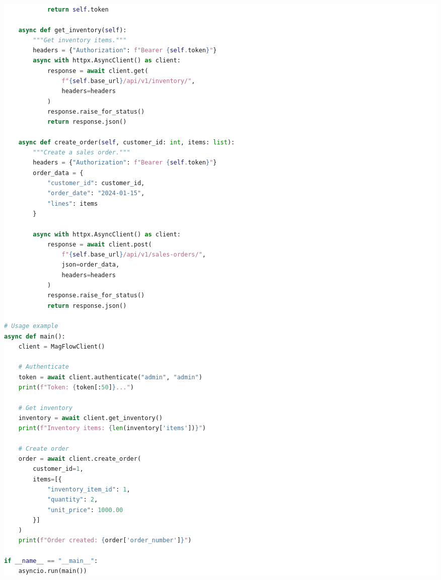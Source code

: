 ```python
            return self.token

    async def get_inventory(self):
        """Get inventory items."""
        headers = {"Authorization": f"Bearer {self.token}"}
        async with httpx.AsyncClient() as client:
            response = await client.get(
                f"{self.base_url}/api/v1/inventory/",
                headers=headers
            )
            response.raise_for_status()
            return response.json()

    async def create_order(self, customer_id: int, items: list):
        """Create a sales order."""
        headers = {"Authorization": f"Bearer {self.token}"}
        order_data = {
            "customer_id": customer_id,
            "order_date": "2024-01-15",
            "lines": items
        }

        async with httpx.AsyncClient() as client:
            response = await client.post(
                f"{self.base_url}/api/v1/sales-orders/",
                json=order_data,
                headers=headers
            )
            response.raise_for_status()
            return response.json()

# Usage example
async def main():
    client = MagFlowClient()

    # Authenticate
    token = await client.authenticate("admin", "admin")
    print(f"Token: {token[:50]}...")

    # Get inventory
    inventory = await client.get_inventory()
    print(f"Inventory items: {len(inventory['items'])}")

    # Create order
    order = await client.create_order(
        customer_id=1,
        items=[{
            "inventory_item_id": 1,
            "quantity": 2,
            "unit_price": 1000.00
        }]
    )
    print(f"Order created: {order['order_number']}")

if __name__ == "__main__":
    asyncio.run(main())
```
